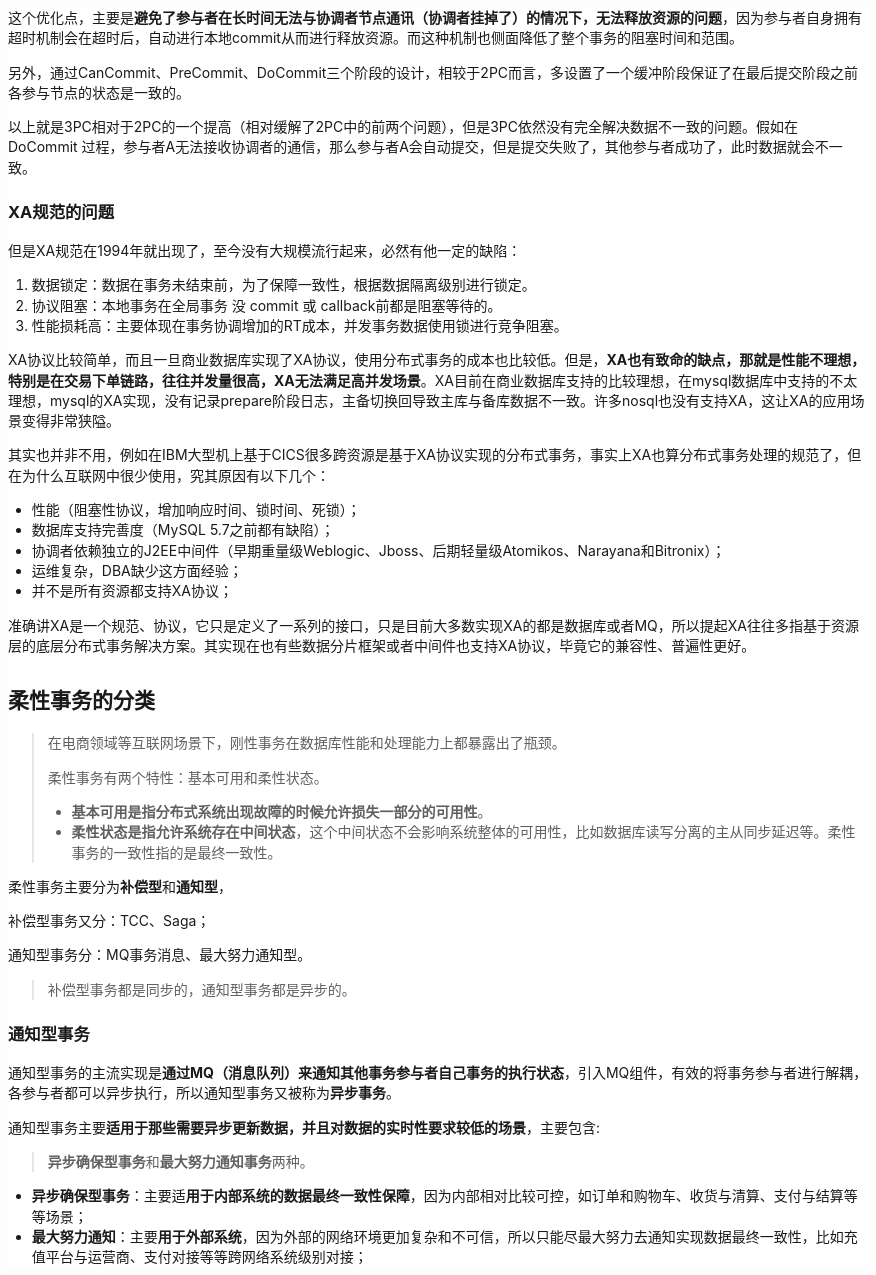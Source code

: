 这个优化点，主要是**避免了参与者在长时间无法与协调者节点通讯（协调者挂掉了）的情况下，无法释放资源的问题**，因为参与者自身拥有超时机制会在超时后，自动进行本地commit从而进行释放资源。而这种机制也侧面降低了整个事务的阻塞时间和范围。

另外，通过CanCommit、PreCommit、DoCommit三个阶段的设计，相较于2PC而言，多设置了一个缓冲阶段保证了在最后提交阶段之前各参与节点的状态是一致的。

以上就是3PC相对于2PC的一个提高（相对缓解了2PC中的前两个问题），但是3PC依然没有完全解决数据不一致的问题。假如在 DoCommit 过程，参与者A无法接收协调者的通信，那么参与者A会自动提交，但是提交失败了，其他参与者成功了，此时数据就会不一致。

### XA规范的问题

但是XA规范在1994年就出现了，至今没有大规模流行起来，必然有他一定的缺陷：

1. 数据锁定：数据在事务未结束前，为了保障一致性，根据数据隔离级别进行锁定。
2. 协议阻塞：本地事务在全局事务 没 commit 或 callback前都是阻塞等待的。
3. 性能损耗高：主要体现在事务协调增加的RT成本，并发事务数据使用锁进行竞争阻塞。

XA协议比较简单，而且一旦商业数据库实现了XA协议，使用分布式事务的成本也比较低。但是，**XA也有致命的缺点，那就是性能不理想，特别是在交易下单链路，往往并发量很高，XA无法满足高并发场景**。XA目前在商业数据库支持的比较理想，在mysql数据库中支持的不太理想，mysql的XA实现，没有记录prepare阶段日志，主备切换回导致主库与备库数据不一致。许多nosql也没有支持XA，这让XA的应用场景变得非常狭隘。

其实也并非不用，例如在IBM大型机上基于CICS很多跨资源是基于XA协议实现的分布式事务，事实上XA也算分布式事务处理的规范了，但在为什么互联网中很少使用，究其原因有以下几个：

- 性能（阻塞性协议，增加响应时间、锁时间、死锁）；
- 数据库支持完善度（MySQL 5.7之前都有缺陷）；
- 协调者依赖独立的J2EE中间件（早期重量级Weblogic、Jboss、后期轻量级Atomikos、Narayana和Bitronix）；
- 运维复杂，DBA缺少这方面经验；
- 并不是所有资源都支持XA协议；

准确讲XA是一个规范、协议，它只是定义了一系列的接口，只是目前大多数实现XA的都是数据库或者MQ，所以提起XA往往多指基于资源层的底层分布式事务解决方案。其实现在也有些数据分片框架或者中间件也支持XA协议，毕竟它的兼容性、普遍性更好。

## 柔性事务的分类

> 在电商领域等互联网场景下，刚性事务在数据库性能和处理能力上都暴露出了瓶颈。
>
> 柔性事务有两个特性：基本可用和柔性状态。
>
> - **基本可用是指分布式系统出现故障的时候允许损失一部分的可用性**。
> - **柔性状态是指允许系统存在中间状态**，这个中间状态不会影响系统整体的可用性，比如数据库读写分离的主从同步延迟等。柔性事务的一致性指的是最终一致性。

柔性事务主要分为**补偿型**和**通知型**，

补偿型事务又分：TCC、Saga；

通知型事务分：MQ事务消息、最大努力通知型。

> 补偿型事务都是同步的，通知型事务都是异步的。

### 通知型事务

通知型事务的主流实现是**通过MQ（消息队列）来通知其他事务参与者自己事务的执行状态**，引入MQ组件，有效的将事务参与者进行解耦，各参与者都可以异步执行，所以通知型事务又被称为**异步事务**。

通知型事务主要**适用于那些需要异步更新数据，并且对数据的实时性要求较低的场景**，主要包含:

> **异步确保型事务**和**最大努力通知事务**两种。

- **异步确保型事务**：主要适**用于内部系统的数据最终一致性保障**，因为内部相对比较可控，如订单和购物车、收货与清算、支付与结算等等场景；
- **最大努力通知**：主要**用于外部系统**，因为外部的网络环境更加复杂和不可信，所以只能尽最大努力去通知实现数据最终一致性，比如充值平台与运营商、支付对接等等跨网络系统级别对接；
